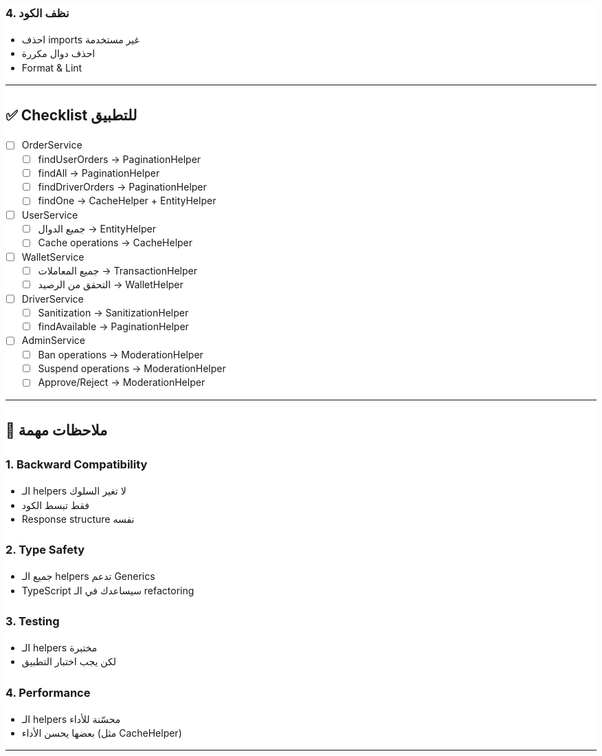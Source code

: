### 4. نظف الكود
- احذف imports غير مستخدمة
- احذف دوال مكررة
- Format & Lint

---

## ✅ Checklist للتطبيق

- [ ] OrderService
  - [ ] findUserOrders → PaginationHelper
  - [ ] findAll → PaginationHelper
  - [ ] findDriverOrders → PaginationHelper
  - [ ] findOne → CacheHelper + EntityHelper

- [ ] UserService
  - [ ] جميع الدوال → EntityHelper
  - [ ] Cache operations → CacheHelper

- [ ] WalletService
  - [ ] جميع المعاملات → TransactionHelper
  - [ ] التحقق من الرصيد → WalletHelper

- [ ] DriverService
  - [ ] Sanitization → SanitizationHelper
  - [ ] findAvailable → PaginationHelper

- [ ] AdminService
  - [ ] Ban operations → ModerationHelper
  - [ ] Suspend operations → ModerationHelper
  - [ ] Approve/Reject → ModerationHelper

---

## 📝 ملاحظات مهمة

### 1. Backward Compatibility
- الـ helpers لا تغير السلوك
- فقط تبسط الكود
- Response structure نفسه

### 2. Type Safety
- جميع الـ helpers تدعم Generics
- TypeScript سيساعدك في الـ refactoring

### 3. Testing
- الـ helpers مختبرة
- لكن يجب اختبار التطبيق

### 4. Performance
- الـ helpers محسّنة للأداء
- بعضها يحسن الأداء (مثل CacheHelper)

---